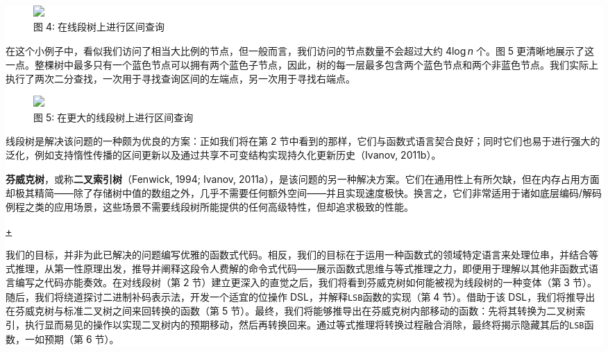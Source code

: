 <figure><img src="https://static.cambridge.org/binary/version/id/urn:cambridge.org:id:binary:20250116174732089-0720:S0956796824000169:S0956796824000169_fig4.png" width="80%"><figcaption>图 4: 在线段树上进行区间查询</figcaption></figure>

在这个小例子中，看似我们访问了相当大比例的节点，但一般而言，我们访问的节点数量不会超过大约 $4 \log n$ 个。图 5 更清晰地展示了这一点。整棵树中最多只有一个蓝色节点可以拥有两个蓝色子节点，因此，树的每一层最多包含两个蓝色节点和两个非蓝色节点。我们实际上执行了两次二分查找，一次用于寻找查询区间的左端点，另一次用于寻找右端点。

<figure><img src="https://static.cambridge.org/binary/version/id/urn:cambridge.org:id:binary:20250116174732089-0720:S0956796824000169:S0956796824000169_fig5.png" width="80%"><figcaption>图 5: 在更大的线段树上进行区间查询</figcaption></figure>

线段树是解决该问题的一种颇为优良的方案：正如我们将在第 2 节中看到的那样，它们与函数式语言契合良好；同时它们也易于进行强大的泛化，例如支持惰性传播的区间更新以及通过共享不可变结构实现持久化更新历史（Ivanov, 2011b）。

**芬威克树**，或称**二叉索引树**（Fenwick, 1994; Ivanov, 2011a），是该问题的另一种解决方案。它们在通用性上有所欠缺，但在内存占用方面却极其精简——除了存储树中值的数组之外，几乎不需要任何额外空间——并且实现速度极快。换言之，它们非常适用于诸如底层编码/解码例程之类的应用场景，这些场景不需要线段树所能提供的任何高级特性，但却追求极致的性能。

[+](/blog/fenwick/java_fenwick.md#:embed)

我们的目标，并非为此已解决的问题编写优雅的函数式代码。相反，我们的目标在于运用一种函数式的领域特定语言来处理位串，并结合等式推理，从第一性原理出发，推导并阐释这段令人费解的命令式代码——展示函数式思维与等式推理之力，即便用于理解以其他非函数式语言编写之代码亦能奏效。在对线段树（第 2 节）建立更深入的直觉之后，我们将看到芬威克树如何能被视为线段树的一种变体（第 3 节）。随后，我们将绕道探讨二进制补码表示法，开发一个适宜的位操作 DSL，并解释`LSB`函数的实现（第 4 节）。借助于该 DSL，我们将推导出在芬威克树与标准二叉树之间来回转换的函数（第 5 节）。最终，我们将能够推导出在芬威克树内部移动的函数：先将其转换为二叉树索引，执行显而易见的操作以实现二叉树内的预期移动，然后再转换回来。通过等式推理将转换过程融合消除，最终将揭示隐藏其后的`LSB`函数，一如预期（第 6 节）。

[^1]: 值得注意的是，本文及后续部分均采用基于 1 的索引方式，即序列中的首个元素索引为 1。此选择之缘由，后文将予以阐明。
[^2]: 本文的 $\log$ 表示以 2 为底的对数，原文使用 $\lg$。
[^3]: 原文是 *balanced binary tree*，翻译为平衡二叉树或有歧义，此处使用完全二叉树以避免歧义。
[^4]: 此处术语的使用存在一些混淆。截至本文撰写之时，维基百科关于线段树（Wikipedia Contributors, 2024）的条目讨论的是一种用于计算几何的区间数据结构。然而，谷歌搜索“segment tree”的大部分结果都来自算法竞赛领域，其中它指的是本文所讨论的数据结构（例如，参见 Halim et al., 2020, Section 2.8 或 Ivanov, 2011b）。这两种数据结构基本上是不相关的。
